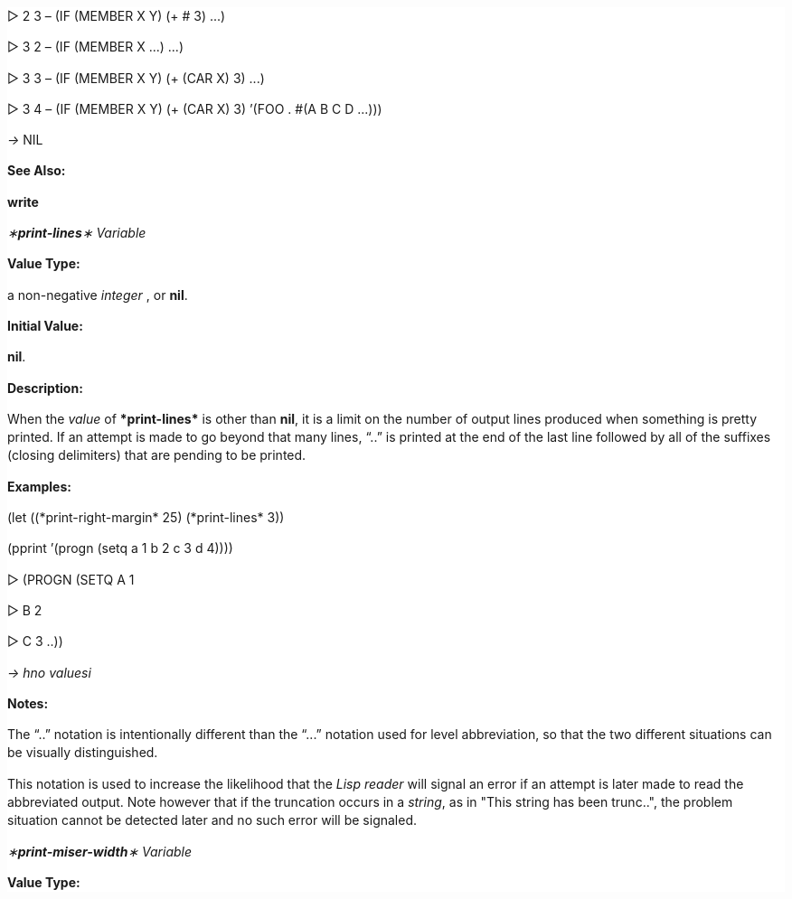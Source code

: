 &#9655; 2 3 – (IF (MEMBER X Y) (+ # 3) ...) 

&#9655; 3 2 – (IF (MEMBER X ...) ...) 

&#9655; 3 3 – (IF (MEMBER X Y) (+ (CAR X) 3) ...) 

&#9655; 3 4 – (IF (MEMBER X Y) (+ (CAR X) 3) ’(FOO . #(A B C D ...))) 

*→* NIL 

**See Also:** 

**write** 

*∗***print-lines***∗ Variable* 

**Value Type:** 

a non-negative *integer* , or **nil**. 

**Initial Value:** 

**nil**. 



 

 

**Description:** 

When the *value* of **\*print-lines\*** is other than **nil**, it is a limit on the number of output lines produced when something is pretty printed. If an attempt is made to go beyond that many lines, “..” is printed at the end of the last line followed by all of the suffixes (closing delimiters) that are pending to be printed. 

**Examples:** 

(let ((\*print-right-margin\* 25) (\*print-lines\* 3)) 

(pprint ’(progn (setq a 1 b 2 c 3 d 4)))) 

&#9655; (PROGN (SETQ A 1 

&#9655; B 2 

&#9655; C 3 ..)) 

*→ hno valuesi* 

**Notes:** 

The “..” notation is intentionally different than the “...” notation used for level abbreviation, so that the two different situations can be visually distinguished. 

This notation is used to increase the likelihood that the *Lisp reader* will signal an error if an attempt is later made to read the abbreviated output. Note however that if the truncation occurs in a *string*, as in "This string has been trunc..", the problem situation cannot be detected later and no such error will be signaled. 

*∗***print-miser-width***∗ Variable* 

**Value Type:** 
